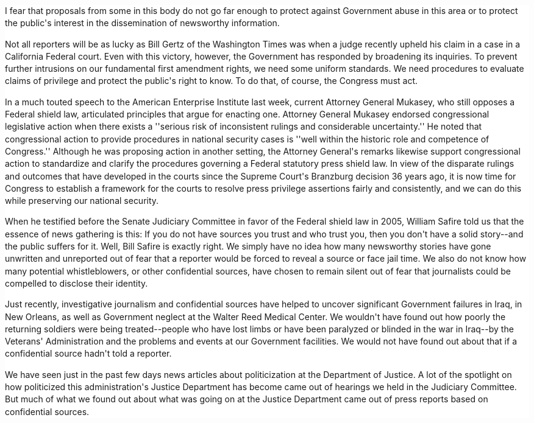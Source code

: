 I fear that proposals from some in this body do not go far enough to 
protect against Government abuse in this area or to protect the 
public's interest in the dissemination of newsworthy information.

Not all reporters will be as lucky as Bill Gertz of the Washington 
Times was when a judge recently upheld his claim in a case in a 
California Federal court. Even with this victory, however, the 
Government has responded by broadening its inquiries. To prevent 
further intrusions on our fundamental first amendment rights, we need 
some uniform standards. We need procedures to evaluate claims of 
privilege and protect the public's right to know. To do that, of 
course, the Congress must act.

In a much touted speech to the American Enterprise Institute last 
week, current Attorney General Mukasey, who still opposes a Federal 
shield law, articulated principles that argue for enacting one. 
Attorney General Mukasey endorsed congressional legislative action when 
there exists a ''serious risk of inconsistent rulings and considerable 
uncertainty.'' He noted that congressional action to provide procedures 
in national security cases is ''well within the historic role and 
competence of Congress.'' Although he was proposing action in another 
setting, the Attorney General's remarks likewise support congressional 
action to standardize and clarify the procedures governing a Federal 
statutory press shield law. In view of the disparate rulings and 
outcomes that have developed in the courts since the Supreme Court's 
Branzburg decision 36 years ago, it is now time for Congress to 
establish a framework for the courts to resolve press privilege 
assertions fairly and consistently, and we can do this while preserving 
our national security.

When he testified before the Senate Judiciary Committee in favor of 
the Federal shield law in 2005, William Safire told us that the essence 
of news gathering is this: If you do not have sources you trust and who 
trust you, then you don't have a solid story--and the public suffers 
for it. Well, Bill Safire is exactly right. We simply have no idea how 
many newsworthy stories have gone unwritten and unreported out of fear 
that a reporter would be forced to reveal a source or face jail time. 
We also do not know how many potential whistleblowers, or other 
confidential sources, have chosen to remain silent out of fear that 
journalists could be compelled to disclose their identity.

Just recently, investigative journalism and confidential sources have 
helped to uncover significant Government failures in Iraq, in New 
Orleans, as well as Government neglect at the Walter Reed Medical 
Center. We wouldn't have found out how poorly the returning soldiers 
were being treated--people who have lost limbs or have been paralyzed 
or blinded in the war in Iraq--by the Veterans' Administration and the 
problems and events at our Government facilities. We would not have 
found out about that if a confidential source hadn't told a reporter.

We have seen just in the past few days news articles about 
politicization at the Department of Justice. A lot of the spotlight on 
how politicized this administration's Justice Department has become 
came out of hearings we held in the Judiciary Committee. But much of 
what we found out about what was going on at the Justice Department 
came out of press reports based on confidential sources.
